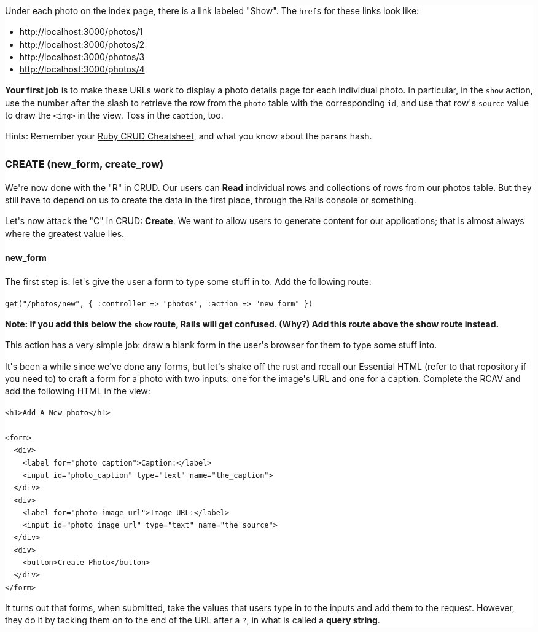 Under each photo on the index page, there is a link labeled "Show". The `href`s for these links look like:

 - [http://localhost:3000/photos/1](http://localhost:3000/photos/1)
 - [http://localhost:3000/photos/2](http://localhost:3000/photos/2)
 - [http://localhost:3000/photos/3](http://localhost:3000/photos/3)
 - [http://localhost:3000/photos/4](http://localhost:3000/photos/4)

**Your first job** is to make these URLs work to display a photo details page for each individual photo. In particular, in the `show` action, use the number after the slash to retrieve the row from the `photo` table with the corresponding `id`, and use that row's `source` value to draw the `<img>` in the view. Toss in the `caption`, too.

Hints: Remember your [Ruby CRUD Cheatsheet][1], and what you know about the `params` hash.

### CREATE (new_form, create_row)

We're now done with the "R" in CRUD. Our users can **Read** individual rows and collections of rows from our photos table. But they still have to depend on us to create the data in the first place, through the Rails console or something.

Let's now attack the "C" in CRUD: **Create**. We want to allow users to generate content for our applications; that is almost always where the greatest value lies.

#### new_form

The first step is: let's give the user a form to type some stuff in to. Add the following route:

    get("/photos/new", { :controller => "photos", :action => "new_form" })

**Note: If you add this below the `show` route, Rails will get confused. (Why?) Add this route above the show route instead.**

This action has a very simple job: draw a blank form in the user's browser for them to type some stuff into.

It's been a while since we've done any forms, but let's shake off the rust and recall our Essential HTML (refer to that repository if you need to) to craft a form for a photo with two inputs: one for the image's URL and one for a caption. Complete the RCAV and add the following HTML in the view:

    <h1>Add A New photo</h1>

    <form>
      <div>
        <label for="photo_caption">Caption:</label>
        <input id="photo_caption" type="text" name="the_caption">
      </div>
      <div>
        <label for="photo_image_url">Image URL:</label>
        <input id="photo_image_url" type="text" name="the_source">
      </div>
      <div>
        <button>Create Photo</button>
      </div>
    </form>

It turns out that forms, when submitted, take the values that users type in to the inputs and add them to the request. However, they do it by tacking them on to the end of the URL after a `?`, in what is called a **query string**.


  [1]: https://gist.github.com/raghubetina/bb6336ead63080be2ff4
  [2]: http://www.bootstrapcdn.com/#quickstart_tab
  [3]: http://www.bootstrapcdn.com/#bootswatch_tab
  [4]: http://photogram-golden-7.herokuapp.com/mockup.html